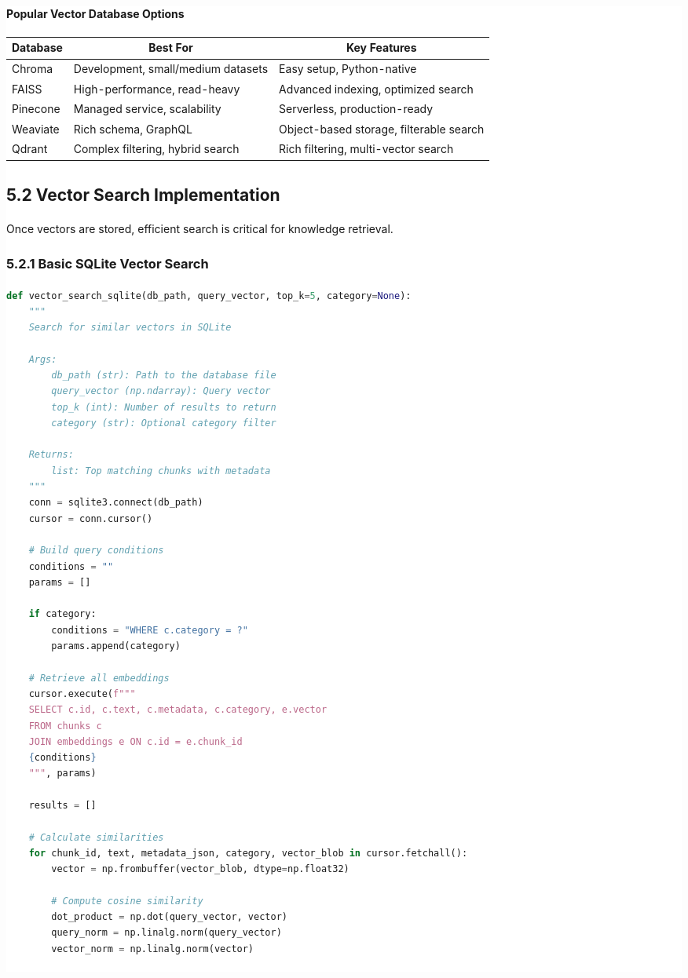 #### Popular Vector Database Options

| Database | Best For | Key Features |
|----------|----------|--------------|
| Chroma | Development, small/medium datasets | Easy setup, Python-native |
| FAISS | High-performance, read-heavy | Advanced indexing, optimized search |
| Pinecone | Managed service, scalability | Serverless, production-ready |
| Weaviate | Rich schema, GraphQL | Object-based storage, filterable search |
| Qdrant | Complex filtering, hybrid search | Rich filtering, multi-vector search |

## 5.2 Vector Search Implementation

Once vectors are stored, efficient search is critical for knowledge retrieval.

### 5.2.1 Basic SQLite Vector Search

```python
def vector_search_sqlite(db_path, query_vector, top_k=5, category=None):
    """
    Search for similar vectors in SQLite
    
    Args:
        db_path (str): Path to the database file
        query_vector (np.ndarray): Query vector
        top_k (int): Number of results to return
        category (str): Optional category filter
        
    Returns:
        list: Top matching chunks with metadata
    """
    conn = sqlite3.connect(db_path)
    cursor = conn.cursor()
    
    # Build query conditions
    conditions = ""
    params = []
    
    if category:
        conditions = "WHERE c.category = ?"
        params.append(category)
    
    # Retrieve all embeddings
    cursor.execute(f"""
    SELECT c.id, c.text, c.metadata, c.category, e.vector
    FROM chunks c
    JOIN embeddings e ON c.id = e.chunk_id
    {conditions}
    """, params)
    
    results = []
    
    # Calculate similarities
    for chunk_id, text, metadata_json, category, vector_blob in cursor.fetchall():
        vector = np.frombuffer(vector_blob, dtype=np.float32)
        
        # Compute cosine similarity
        dot_product = np.dot(query_vector, vector)
        query_norm = np.linalg.norm(query_vector)
        vector_norm = np.linalg.norm(vector)
        
```